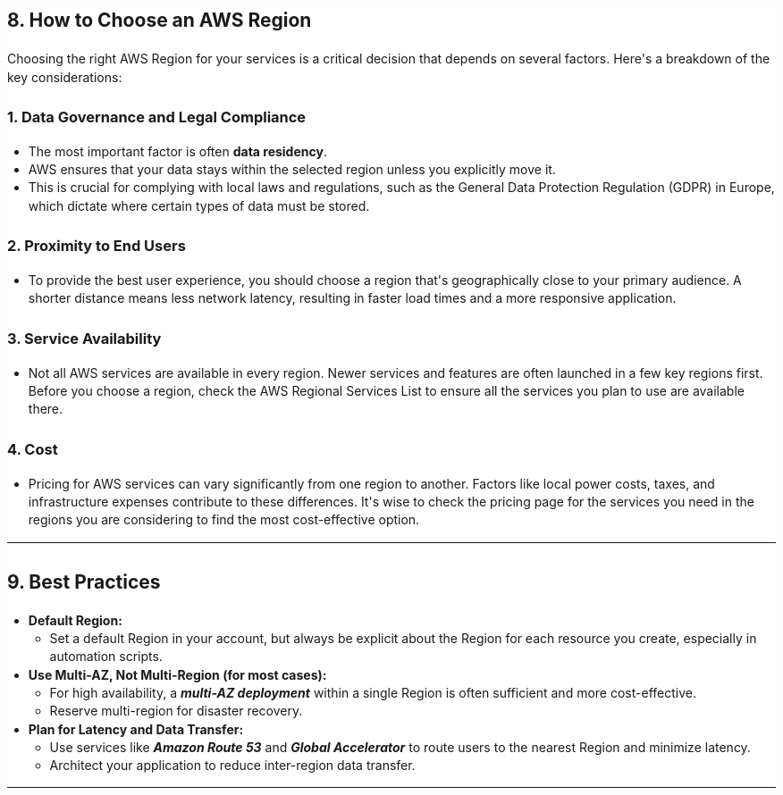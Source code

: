 
## 8\. How to Choose an AWS Region

Choosing the right AWS Region for your services is a critical decision that depends on several factors. Here's a breakdown of the key considerations:


### 1\. Data Governance and Legal Compliance

  * The most important factor is often **data residency**.
  * AWS ensures that your data stays within the selected region unless you explicitly move it. 
  * This is crucial for complying with local laws and regulations, such as the General Data Protection Regulation (GDPR) in Europe, which dictate where certain types of data must be stored.


### 2\. Proximity to End Users

  * To provide the best user experience, you should choose a region that's geographically close to your primary audience. A shorter distance means less network latency, resulting in faster load times and a more responsive application. 


### 3\. Service Availability

  * Not all AWS services are available in every region. Newer services and features are often launched in a few key regions first. Before you choose a region, check the AWS Regional Services List to ensure all the services you plan to use are available there.


### 4\. Cost

  * Pricing for AWS services can vary significantly from one region to another. Factors like local power costs, taxes, and infrastructure expenses contribute to these differences. It's wise to check the pricing page for the services you need in the regions you are considering to find the most cost-effective option.

---

## 9\. Best Practices

  * **Default Region:** 
    * Set a default Region in your account, but always be explicit about the Region for each resource you create, especially in automation scripts.
  * **Use Multi-AZ, Not Multi-Region (for most cases):** 
    * For high availability, a ***multi-AZ deployment*** within a single Region is often sufficient and more cost-effective. 
    * Reserve multi-region for disaster recovery.
  * **Plan for Latency and Data Transfer:** 
    * Use services like ***Amazon Route 53*** and ***Global Accelerator*** to route users to the nearest Region and minimize latency. 
    * Architect your application to reduce inter-region data transfer.

---
